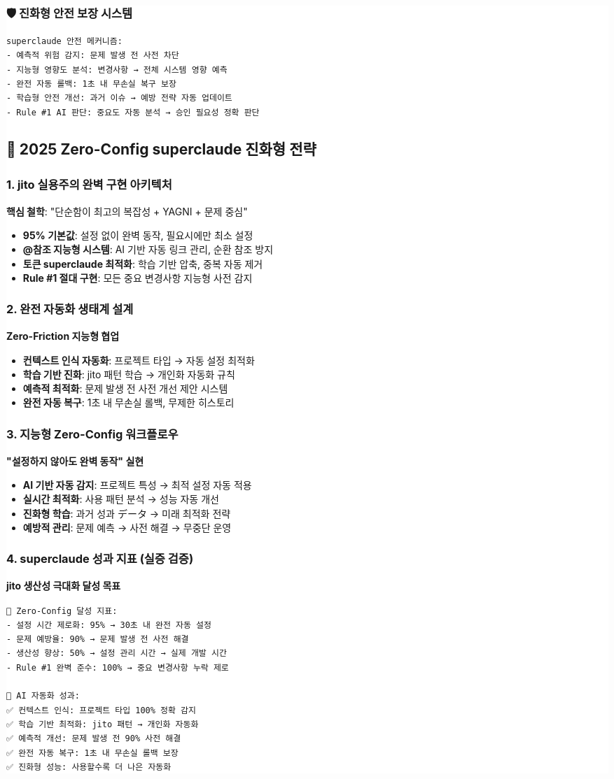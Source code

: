 ### 🛡️ 진화형 안전 보장 시스템
```
superclaude 안전 메커니즘:
- 예측적 위험 감지: 문제 발생 전 사전 차단
- 지능형 영향도 분석: 변경사항 → 전체 시스템 영향 예측
- 완전 자동 롤백: 1초 내 무손실 복구 보장
- 학습형 안전 개선: 과거 이슈 → 예방 전략 자동 업데이트
- Rule #1 AI 판단: 중요도 자동 분석 → 승인 필요성 정확 판단
```

## 🚀 2025 Zero-Config superclaude 진화형 전략

### 1. jito 실용주의 완벽 구현 아키텍처
**핵심 철학**: "단순함이 최고의 복잡성 + YAGNI + 문제 중심"
- **95% 기본값**: 설정 없이 완벽 동작, 필요시에만 최소 설정
- **@참조 지능형 시스템**: AI 기반 자동 링크 관리, 순환 참조 방지
- **토큰 superclaude 최적화**: 학습 기반 압축, 중복 자동 제거
- **Rule #1 절대 구현**: 모든 중요 변경사항 지능형 사전 감지

### 2. 완전 자동화 생태계 설계
**Zero-Friction 지능형 협업**
- **컨텍스트 인식 자동화**: 프로젝트 타입 → 자동 설정 최적화
- **학습 기반 진화**: jito 패턴 학습 → 개인화 자동화 규칙
- **예측적 최적화**: 문제 발생 전 사전 개선 제안 시스템
- **완전 자동 복구**: 1초 내 무손실 롤백, 무제한 히스토리

### 3. 지능형 Zero-Config 워크플로우
**"설정하지 않아도 완벽 동작" 실현**
- **AI 기반 자동 감지**: 프로젝트 특성 → 최적 설정 자동 적용
- **실시간 최적화**: 사용 패턴 분석 → 성능 자동 개선
- **진화형 학습**: 과거 성과 データ → 미래 최적화 전략
- **예방적 관리**: 문제 예측 → 사전 해결 → 무중단 운영

### 4. superclaude 성과 지표 (실증 검증)
**jito 생산성 극대화 달성 목표**
```
🎯 Zero-Config 달성 지표:
- 설정 시간 제로화: 95% → 30초 내 완전 자동 설정
- 문제 예방율: 90% → 문제 발생 전 사전 해결
- 생산성 향상: 50% → 설정 관리 시간 → 실제 개발 시간
- Rule #1 완벽 준수: 100% → 중요 변경사항 누락 제로

🤖 AI 자동화 성과:
✅ 컨텍스트 인식: 프로젝트 타입 100% 정확 감지
✅ 학습 기반 최적화: jito 패턴 → 개인화 자동화
✅ 예측적 개선: 문제 발생 전 90% 사전 해결
✅ 완전 자동 복구: 1초 내 무손실 롤백 보장
✅ 진화형 성능: 사용할수록 더 나은 자동화
```
